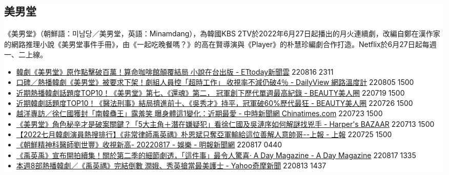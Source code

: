 ## 美男堂

《美男堂》（朝鮮語：미남당／美男堂，英語：Minamdang），為韓國KBS 2TV於2022年6月27日起播出的月火連續劇，改編自鄭在漢作家的網路推理小說《美男堂事件手冊》，由《一起吃晚餐嗎？》的高在賢導演與《Player》的朴慧珍編劇合作打造。Netflix於6月27日起每週一、二上線。
- [韓劇《美男堂》原作點擊破百萬！算命咖啡館顛覆結局 小說在台出版 - ETtoday新聞雲](https://www.ettoday.net/news/20220816/2317641.htm "韓劇《美男堂》原作點擊破百萬！算命咖啡館顛覆結局 小說在台出版 - ETtoday新聞雲") 220816 2311
- [口碑／熱播韓劇《美男堂》被要求下架！劇組人員控「超時工作」 收視率不減仍破4％ - DailyView 網路溫度計](https://dailyview.tw/Popular/Detail/16327 "口碑／熱播韓劇《美男堂》被要求下架！劇組人員控「超時工作」 收視率不減仍破4％ - DailyView 網路溫度計") 220805 1500
- [近期熱播韓劇話題度TOP10！《美男堂》第七、《還魂》第二， 冠軍創下歷代單週最高紀錄 - BEAUTY美人圈](https://www.beauty321.com/post/49508 "近期熱播韓劇話題度TOP10！《美男堂》第七、《還魂》第二， 冠軍創下歷代單週最高紀錄 - BEAUTY美人圈") 220719 1500
- [近期韓劇話題度TOP10！《醫法刑事》結局擠進前十、《吳秀才》持平，冠軍破60%歷代最狂 - BEAUTY美人圈](https://www.beauty321.com/post/49667 "近期韓劇話題度TOP10！《醫法刑事》結局擠進前十、《吳秀才》持平，冠軍破60%歷代最狂 - BEAUTY美人圈") 220726 1500
- [越洋專訪／徐仁國獲封「南韓蠱王」露羞笑 曝身體這1變化：近期最愛 - 中時新聞網 Chinatimes.com](https://www.chinatimes.com/realtimenews/20220723003126-260404 "越洋專訪／徐仁國獲封「南韓蠱王」露羞笑 曝身體這1變化：近期最愛 - 中時新聞網 Chinatimes.com") 220723 1500
- [《美男堂》角色秘辛才是破案關鍵？「5大主角＋潛在嫌疑犯」看徐仁國及吳漣序如何解謎找兇手 - Harper's BAZAAR](https://www.harpersbazaar.com/tw/culture/drama/g40536348/cafe-minamdang-characters/ "《美男堂》角色秘辛才是破案關鍵？「5大主角＋潛在嫌疑犯」看徐仁國及吳漣序如何解謎找兇手 - Harper's BAZAAR") 220713 1500
- [【2022七月韓劇演員熱搜排行】《非常律師禹英禑》朴恩斌只奪亞軍輸給這位善解人意帥哥--上報 - 上報](https://www.upmedia.mg/news_info.php?Type=196&SerialNo=149721 "【2022七月韓劇演員熱搜排行】《非常律師禹英禑》朴恩斌只奪亞軍輸給這位善解人意帥哥--上報 - 上報") 220725 1500
- [《朝鮮精神科醫師劉世豐》收視新高- 20220817 - 娛樂 - 明報新聞網](https://news.mingpao.com/pns/%E5%A8%9B%E6%A8%82/article/20220817/s00016/1660672553815/%E3%80%8A%E6%9C%9D%E9%AE%AE%E7%B2%BE%E7%A5%9E%E7%A7%91%E9%86%AB%E5%B8%AB%E5%8A%89%E4%B8%96%E8%B1%90%E3%80%8B%E6%94%B6%E8%A6%96%E6%96%B0%E9%AB%98 "《朝鮮精神科醫師劉世豐》收視新高- 20220817 - 娛樂 - 明報新聞網") 220817 0440
- [《禹英禹》宣布開拍續集！關於第二季的細節劇透，「這件事」最令人驚喜‧ A Day Magazine - A Day Magazine](https://www.adaymag.com/2022/08/17/extraordinary-attorney-woo-season-2.html "《禹英禹》宣布開拍續集！關於第二季的細節劇透，「這件事」最令人驚喜‧ A Day Magazine - A Day Magazine") 220817 1335
- [本週8部熱播韓劇／《禹英禑》完結倒數 潤娥、秀英搶當最美護士 - Yahoo奇摩新聞](https://tw.news.yahoo.com/%E6%9C%AC%E9%80%B18%E9%83%A8%E7%86%B1%E6%92%AD%E9%9F%93%E5%8A%87-%E7%A6%B9%E8%8B%B1%E7%A6%91-%E5%AE%8C%E7%B5%90%E5%80%92%E6%95%B8-%E6%BD%A4%E5%A8%A5-%E7%A7%80%E8%8B%B1%E6%90%B6%E7%95%B6%E6%9C%80%E7%BE%8E%E8%AD%B7%E5%A3%AB-062650769.html "本週8部熱播韓劇／《禹英禑》完結倒數 潤娥、秀英搶當最美護士 - Yahoo奇摩新聞") 220813 1437

